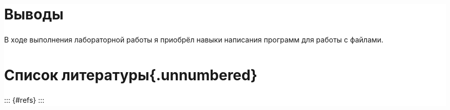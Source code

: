 # Выводы

В ходе выполнения лабораторной работы я приобрёл навыки написания программ для работы с файлами.

# Список литературы{.unnumbered}

::: {#refs}
:::
